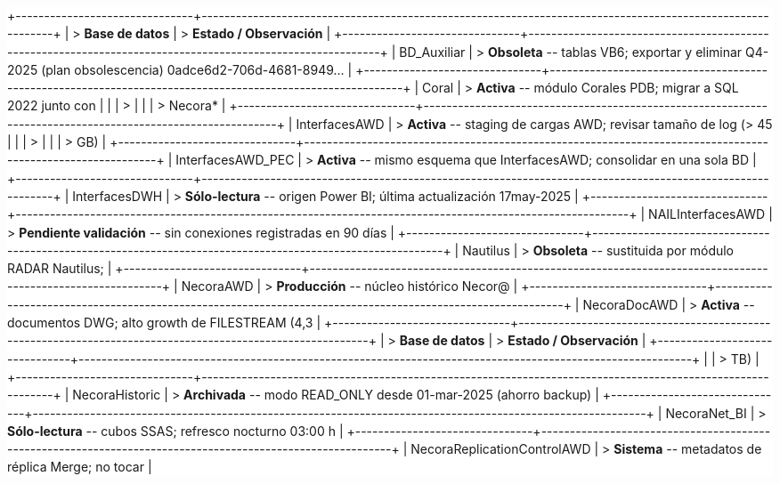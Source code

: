 +-------------------------------+-----------------------------------------------------------------------------------------------------------+
| > **Base de datos**           | > **Estado / Observación**                                                                                |
+-------------------------------+-----------------------------------------------------------------------------------------------------------+
| BD_Auxiliar                   | > **Obsoleta** -- tablas VB6; exportar y eliminar Q4-2025 (plan obsolescencia) 0adce6d2-706d-4681-8949... |
+-------------------------------+-----------------------------------------------------------------------------------------------------------+
| Coral                         | > **Activa** -- módulo Corales PDB; migrar a SQL 2022 junto con                                           |
|                               | >                                                                                                         |
|                               | > Necora\*                                                                                                |
+-------------------------------+-----------------------------------------------------------------------------------------------------------+
| InterfacesAWD                 | > **Activa** -- staging de cargas AWD; revisar tamaño de log (\> 45                                       |
|                               | >                                                                                                         |
|                               | > GB)                                                                                                     |
+-------------------------------+-----------------------------------------------------------------------------------------------------------+
| InterfacesAWD_PEC             | > **Activa** -- mismo esquema que InterfacesAWD; consolidar en una sola BD                                |
+-------------------------------+-----------------------------------------------------------------------------------------------------------+
| InterfacesDWH                 | > **Sólo-lectura** -- origen Power BI; última actualización 17may-2025                                    |
+-------------------------------+-----------------------------------------------------------------------------------------------------------+
| NAILInterfacesAWD             | > **Pendiente validación** -- sin conexiones registradas en 90 días                                       |
+-------------------------------+-----------------------------------------------------------------------------------------------------------+
| Nautilus                      | > **Obsoleta** -- sustituida por módulo RADAR Nautilus;                                                   |
+-------------------------------+-----------------------------------------------------------------------------------------------------------+
| NecoraAWD                     | > **Producción** -- núcleo histórico Necor@                                                               |
+-------------------------------+-----------------------------------------------------------------------------------------------------------+
| NecoraDocAWD                  | > **Activa** -- documentos DWG; alto growth de FILESTREAM (4,3                                            |
+-------------------------------+-----------------------------------------------------------------------------------------------------------+
| > **Base de datos**           | > **Estado / Observación**                                                                                |
+-------------------------------+-----------------------------------------------------------------------------------------------------------+
|                               | > TB)                                                                                                     |
+-------------------------------+-----------------------------------------------------------------------------------------------------------+
| NecoraHistoric                | > **Archivada** -- modo READ_ONLY desde 01-mar-2025 (ahorro backup)                                       |
+-------------------------------+-----------------------------------------------------------------------------------------------------------+
| NecoraNet_BI                  | > **Sólo-lectura** -- cubos SSAS; refresco nocturno 03:00 h                                               |
+-------------------------------+-----------------------------------------------------------------------------------------------------------+
| NecoraReplicationControlAWD   | > **Sistema** -- metadatos de réplica Merge; no tocar                                                     |
